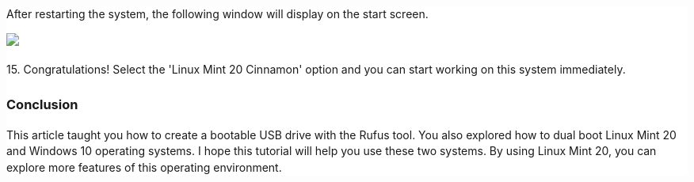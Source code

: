 After restarting the system, the following window will display on the start screen.

![][25]

15\. Congratulations! Select the 'Linux Mint 20 Cinnamon' option and you can start working on this system immediately.

### Conclusion

This article taught you how to create a bootable USB drive with the Rufus tool. You also explored how to dual boot Linux Mint 20 and Windows 10 operating systems. I hope this tutorial will help you use these two systems. By using Linux Mint 20, you can explore more features of this operating environment. 

[1]: https://linuxhint.com/wp-content/uploads/2020/09/word-image-1196.png
[2]: https://linuxhint.com/wp-content/uploads/2020/09/word-image-1197.png
[3]: https://linuxhint.com/wp-content/uploads/2020/09/word-image-1198.png
[4]: https://linuxhint.com/wp-content/uploads/2020/09/word-image-1199.png
[5]: https://linuxhint.com/wp-content/uploads/2020/09/word-image-1200.png
[6]: https://linuxhint.com/wp-content/uploads/2020/09/word-image-1201.png
[7]: https://linuxhint.com/wp-content/uploads/2020/09/word-image-1202.png
[8]: https://linuxhint.com/wp-content/uploads/2020/09/word-image-1203.png
[9]: https://linuxhint.com/wp-content/uploads/2020/09/c-users-dell-desktop-1-png.png
[10]: https://linuxhint.com/wp-content/uploads/2020/09/word-image-1204.png
[11]: https://linuxhint.com/wp-content/uploads/2020/09/word-image-1205.png
[12]: https://linuxhint.com/wp-content/uploads/2020/09/word-image-1206.png
[13]: https://linuxhint.com/wp-content/uploads/2020/09/word-image-1207.png
[14]: https://linuxhint.com/wp-content/uploads/2020/09/word-image-1210.png
[15]: https://linuxhint.com/wp-content/uploads/2020/09/word-image-1212.png
[16]: https://linuxhint.com/wp-content/uploads/2020/09/word-image-1215.png
[17]: https://linuxhint.com/wp-content/uploads/2020/09/word-image-1217.png
[18]: https://linuxhint.com/wp-content/uploads/2020/09/word-image-1218.png
[19]: https://linuxhint.com/wp-content/uploads/2020/09/word-image-1219.png
[20]: https://linuxhint.com/wp-content/uploads/2020/09/word-image-1220.png
[21]: https://linuxhint.com/wp-content/uploads/2020/09/word-image-1221.png
[22]: https://linuxhint.com/wp-content/uploads/2020/09/word-image-1222.png
[23]: https://linuxhint.com/wp-content/uploads/2020/09/word-image-1223.png
[24]: https://linuxhint.com/wp-content/uploads/2020/09/word-image-1224.png
[25]: https://linuxhint.com/wp-content/uploads/2020/09/word-image-1225.png

  
